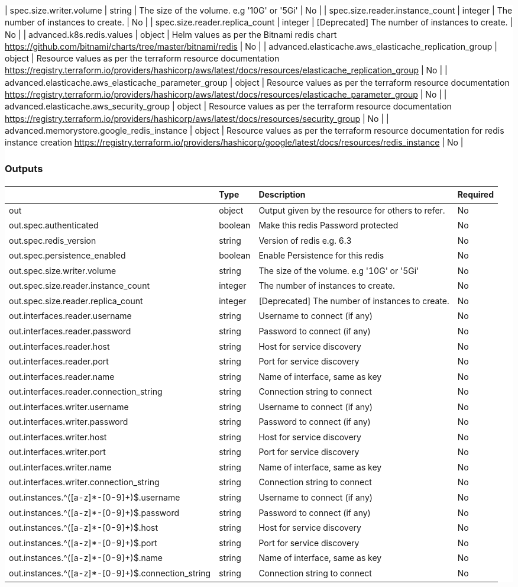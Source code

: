 | spec.size.writer.volume                                | string                                   | The size of the volume. e.g '10G' or '5Gi'                                                                                                                                             | No         |
| spec.size.reader.instance_count                        | integer                                  | The number of instances to create.                                                                                                                                                     | No         |
| spec.size.reader.replica_count                         | integer                                  | [Deprecated] The number of instances to create.                                                                                                                                        | No         |
| advanced.k8s.redis.values                              | object                                   | Helm values as per the Bitnami redis chart https://github.com/bitnami/charts/tree/master/bitnami/redis                                                                                 | No         |
| advanced.elasticache.aws_elasticache_replication_group | object                                   | Resource values as per the terraform resource documentation https://registry.terraform.io/providers/hashicorp/aws/latest/docs/resources/elasticache_replication_group                  | No         |
| advanced.elasticache.aws_elasticache_parameter_group   | object                                   | Resource values as per the terraform resource documentation https://registry.terraform.io/providers/hashicorp/aws/latest/docs/resources/elasticache_parameter_group                    | No         |
| advanced.elasticache.aws_security_group                | object                                   | Resource values as per the terraform resource documentation https://registry.terraform.io/providers/hashicorp/aws/latest/docs/resources/security_group                                 | No         |
| advanced.memorystore.google_redis_instance             | object                                   | Resource values as per the terraform resource documentation for redis instance creation  https://registry.terraform.io/providers/hashicorp/google/latest/docs/resources/redis_instance | No         |

### Outputs

|                                                   | Type    | Description                                       | Required   |
|:--------------------------------------------------|:--------|:--------------------------------------------------|:-----------|
| out                                               | object  | Output given by the resource for others to refer. | No         |
| out.spec.authenticated                            | boolean | Make this redis Password protected                | No         |
| out.spec.redis_version                            | string  | Version of redis e.g. 6.3                         | No         |
| out.spec.persistence_enabled                      | boolean | Enable Persistence for this redis                 | No         |
| out.spec.size.writer.volume                       | string  | The size of the volume. e.g '10G' or '5Gi'        | No         |
| out.spec.size.reader.instance_count               | integer | The number of instances to create.                | No         |
| out.spec.size.reader.replica_count                | integer | [Deprecated] The number of instances to create.   | No         |
| out.interfaces.reader.username                    | string  | Username to connect (if any)                      | No         |
| out.interfaces.reader.password                    | string  | Password to connect (if any)                      | No         |
| out.interfaces.reader.host                        | string  | Host for service discovery                        | No         |
| out.interfaces.reader.port                        | string  | Port for service discovery                        | No         |
| out.interfaces.reader.name                        | string  | Name of interface, same as key                    | No         |
| out.interfaces.reader.connection_string           | string  | Connection string to connect                      | No         |
| out.interfaces.writer.username                    | string  | Username to connect (if any)                      | No         |
| out.interfaces.writer.password                    | string  | Password to connect (if any)                      | No         |
| out.interfaces.writer.host                        | string  | Host for service discovery                        | No         |
| out.interfaces.writer.port                        | string  | Port for service discovery                        | No         |
| out.interfaces.writer.name                        | string  | Name of interface, same as key                    | No         |
| out.interfaces.writer.connection_string           | string  | Connection string to connect                      | No         |
| out.instances.^([a-z]*-[0-9]+)$.username          | string  | Username to connect (if any)                      | No         |
| out.instances.^([a-z]*-[0-9]+)$.password          | string  | Password to connect (if any)                      | No         |
| out.instances.^([a-z]*-[0-9]+)$.host              | string  | Host for service discovery                        | No         |
| out.instances.^([a-z]*-[0-9]+)$.port              | string  | Port for service discovery                        | No         |
| out.instances.^([a-z]*-[0-9]+)$.name              | string  | Name of interface, same as key                    | No         |
| out.instances.^([a-z]*-[0-9]+)$.connection_string | string  | Connection string to connect                      | No         |
